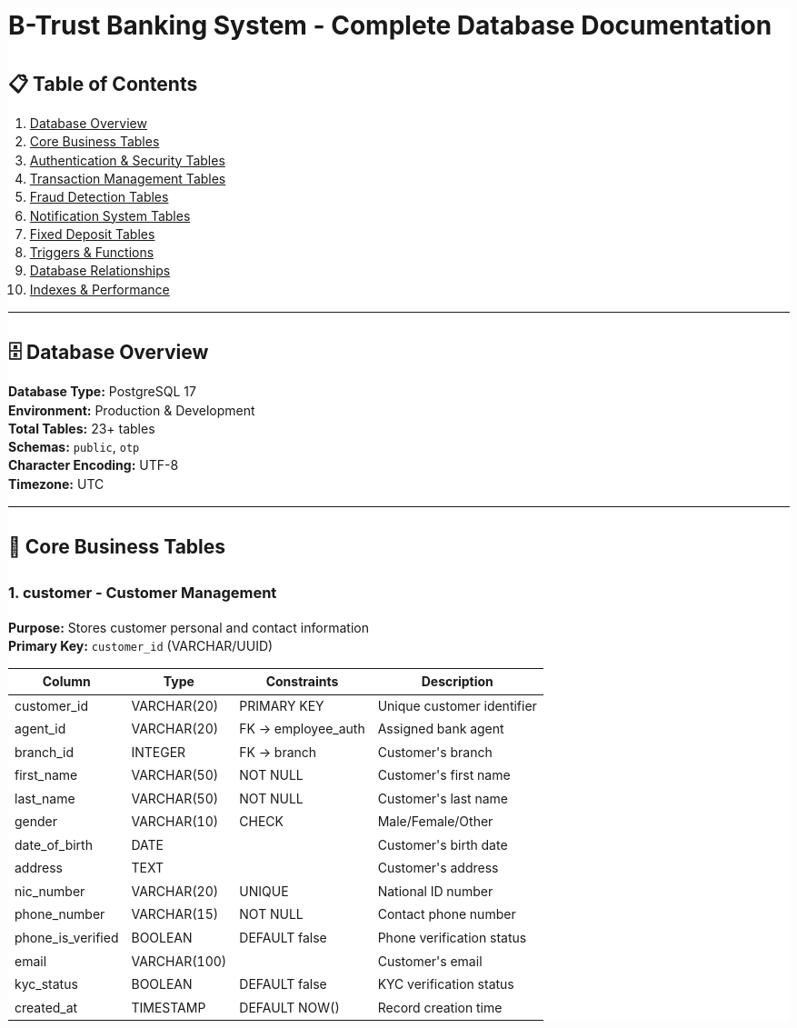 # B-Trust Banking System - Complete Database Documentation

## 📋 **Table of Contents**
1. [Database Overview](#database-overview)
2. [Core Business Tables](#core-business-tables)
3. [Authentication & Security Tables](#authentication--security-tables)
4. [Transaction Management Tables](#transaction-management-tables)
5. [Fraud Detection Tables](#fraud-detection-tables)
6. [Notification System Tables](#notification-system-tables)
7. [Fixed Deposit Tables](#fixed-deposit-tables)
8. [Triggers & Functions](#triggers--functions)
9. [Database Relationships](#database-relationships)
10. [Indexes & Performance](#indexes--performance)

---

## 🗄️ **Database Overview**

**Database Type:** PostgreSQL 17  
**Environment:** Production & Development  
**Total Tables:** 23+ tables  
**Schemas:** `public`, `otp`  
**Character Encoding:** UTF-8  
**Timezone:** UTC  

---

## 🏢 **Core Business Tables**

### 1. **customer** - Customer Management
**Purpose:** Stores customer personal and contact information  
**Primary Key:** `customer_id` (VARCHAR/UUID)

| Column | Type | Constraints | Description |
|--------|------|-------------|-------------|
| customer_id | VARCHAR(20) | PRIMARY KEY | Unique customer identifier |
| agent_id | VARCHAR(20) | FK → employee_auth | Assigned bank agent |
| branch_id | INTEGER | FK → branch | Customer's branch |
| first_name | VARCHAR(50) | NOT NULL | Customer's first name |
| last_name | VARCHAR(50) | NOT NULL | Customer's last name |
| gender | VARCHAR(10) | CHECK | Male/Female/Other |
| date_of_birth | DATE | | Customer's birth date |
| address | TEXT | | Customer's address |
| nic_number | VARCHAR(20) | UNIQUE | National ID number |
| phone_number | VARCHAR(15) | NOT NULL | Contact phone number |
| phone_is_verified | BOOLEAN | DEFAULT false | Phone verification status |
| email | VARCHAR(100) | | Customer's email |
| kyc_status | BOOLEAN | DEFAULT false | KYC verification status |
| created_at | TIMESTAMP | DEFAULT NOW() | Record creation time |
